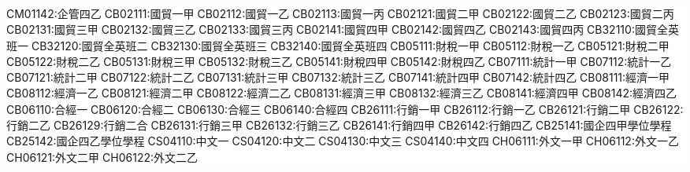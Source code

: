 CM01142:企管四乙
CB02111:國貿一甲
CB02112:國貿一乙
CB02113:國貿一丙
CB02121:國貿二甲
CB02122:國貿二乙
CB02123:國貿二丙
CB02131:國貿三甲
CB02132:國貿三乙
CB02133:國貿三丙
CB02141:國貿四甲
CB02142:國貿四乙
CB02143:國貿四丙
CB32110:國貿全英班一
CB32120:國貿全英班二
CB32130:國貿全英班三
CB32140:國貿全英班四
CB05111:財稅一甲
CB05112:財稅一乙
CB05121:財稅二甲
CB05122:財稅二乙
CB05131:財稅三甲
CB05132:財稅三乙
CB05141:財稅四甲
CB05142:財稅四乙
CB07111:統計一甲
CB07112:統計一乙
CB07121:統計二甲
CB07122:統計二乙
CB07131:統計三甲
CB07132:統計三乙
CB07141:統計四甲
CB07142:統計四乙
CB08111:經濟一甲
CB08112:經濟一乙
CB08121:經濟二甲
CB08122:經濟二乙
CB08131:經濟三甲
CB08132:經濟三乙
CB08141:經濟四甲
CB08142:經濟四乙
CB06110:合經一
CB06120:合經二
CB06130:合經三
CB06140:合經四
CB26111:行銷一甲
CB26112:行銷一乙
CB26121:行銷二甲
CB26122:行銷二乙
CB26129:行銷二合
CB26131:行銷三甲
CB26132:行銷三乙
CB26141:行銷四甲
CB26142:行銷四乙
CB25141:國企四甲學位學程
CB25142:國企四乙學位學程
CS04110:中文一
CS04120:中文二
CS04130:中文三
CS04140:中文四
CH06111:外文一甲
CH06112:外文一乙
CH06121:外文二甲
CH06122:外文二乙